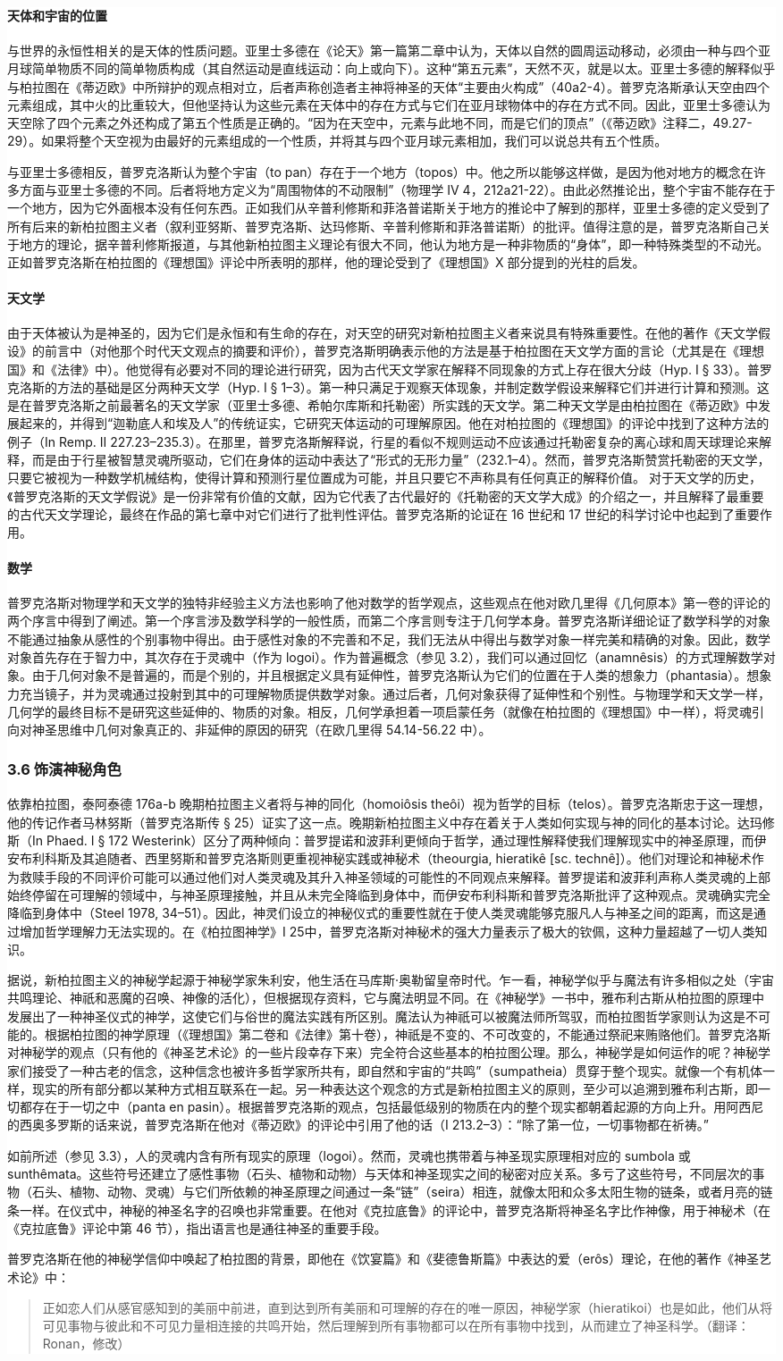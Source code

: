 #### 天体和宇宙的位置

与世界的永恒性相关的是天体的性质问题。亚里士多德在《论天》第一篇第二章中认为，天体以自然的圆周运动移动，必须由一种与四个亚月球简单物质不同的简单物质构成（其自然运动是直线运动：向上或向下）。这种“第五元素”，天然不灭，就是以太。亚里士多德的解释似乎与柏拉图在《蒂迈欧》中所辩护的观点相对立，后者声称创造者主神将神圣的天体“主要由火构成”（40a2-4）。普罗克洛斯承认天空由四个元素组成，其中火的比重较大，但他坚持认为这些元素在天体中的存在方式与它们在亚月球物体中的存在方式不同。因此，亚里士多德认为天空除了四个元素之外还构成了第五个性质是正确的。“因为在天空中，元素与此地不同，而是它们的顶点”（《蒂迈欧》注释二，49.27-29）。如果将整个天空视为由最好的元素组成的一个性质，并将其与四个亚月球元素相加，我们可以说总共有五个性质。

与亚里士多德相反，普罗克洛斯认为整个宇宙（to pan）存在于一个地方（topos）中。他之所以能够这样做，是因为他对地方的概念在许多方面与亚里士多德的不同。后者将地方定义为“周围物体的不动限制”（物理学 IV 4，212a21-22）。由此必然推论出，整个宇宙不能存在于一个地方，因为它外面根本没有任何东西。正如我们从辛普利修斯和菲洛普诺斯关于地方的推论中了解到的那样，亚里士多德的定义受到了所有后来的新柏拉图主义者（叙利亚努斯、普罗克洛斯、达玛修斯、辛普利修斯和菲洛普诺斯）的批评。值得注意的是，普罗克洛斯自己关于地方的理论，据辛普利修斯报道，与其他新柏拉图主义理论有很大不同，他认为地方是一种非物质的“身体”，即一种特殊类型的不动光。正如普罗克洛斯在柏拉图的《理想国》评论中所表明的那样，他的理论受到了《理想国》X 部分提到的光柱的启发。

#### 天文学

由于天体被认为是神圣的，因为它们是永恒和有生命的存在，对天空的研究对新柏拉图主义者来说具有特殊重要性。在他的著作《天文学假设》的前言中（对他那个时代天文观点的摘要和评价），普罗克洛斯明确表示他的方法是基于柏拉图在天文学方面的言论（尤其是在《理想国》和《法律》中）。他觉得有必要对不同的理论进行研究，因为古代天文学家在解释不同现象的方式上存在很大分歧（Hyp. I § 33）。普罗克洛斯的方法的基础是区分两种天文学（Hyp. I § 1–3）。第一种只满足于观察天体现象，并制定数学假设来解释它们并进行计算和预测。这是在普罗克洛斯之前最著名的天文学家（亚里士多德、希帕尔库斯和托勒密）所实践的天文学。第二种天文学是由柏拉图在《蒂迈欧》中发展起来的，并得到“迦勒底人和埃及人”的传统证实，它研究天体运动的可理解原因。他在对柏拉图的《理想国》的评论中找到了这种方法的例子（In Remp. II 227.23–235.3）。在那里，普罗克洛斯解释说，行星的看似不规则运动不应该通过托勒密复杂的离心球和周天球理论来解释，而是由于行星被智慧灵魂所驱动，它们在身体的运动中表达了“形式的无形力量”（232.1–4）。然而，普罗克洛斯赞赏托勒密的天文学，只要它被视为一种数学机械结构，使得计算和预测行星位置成为可能，并且只要它不声称具有任何真正的解释价值。 对于天文学的历史，《普罗克洛斯的天文学假说》是一份非常有价值的文献，因为它代表了古代最好的《托勒密的天文学大成》的介绍之一，并且解释了最重要的古代天文学理论，最终在作品的第七章中对它们进行了批判性评估。普罗克洛斯的论证在 16 世纪和 17 世纪的科学讨论中也起到了重要作用。

#### 数学

普罗克洛斯对物理学和天文学的独特非经验主义方法也影响了他对数学的哲学观点，这些观点在他对欧几里得《几何原本》第一卷的评论的两个序言中得到了阐述。第一个序言涉及数学科学的一般性质，而第二个序言则专注于几何学本身。普罗克洛斯详细论证了数学科学的对象不能通过抽象从感性的个别事物中得出。由于感性对象的不完善和不足，我们无法从中得出与数学对象一样完美和精确的对象。因此，数学对象首先存在于智力中，其次存在于灵魂中（作为 logoi）。作为普遍概念（参见 3.2），我们可以通过回忆（anamnêsis）的方式理解数学对象。由于几何对象不是普遍的，而是个别的，并且根据定义具有延伸性，普罗克洛斯认为它们的位置在于人类的想象力（phantasia）。想象力充当镜子，并为灵魂通过投射到其中的可理解物质提供数学对象。通过后者，几何对象获得了延伸性和个别性。与物理学和天文学一样，几何学的最终目标不是研究这些延伸的、物质的对象。相反，几何学承担着一项启蒙任务（就像在柏拉图的《理想国》中一样），将灵魂引向对神圣思维中几何对象真正的、非延伸的原因的研究（在欧几里得 54.14-56.22 中）。

### 3.6 饰演神秘角色

依靠柏拉图，泰阿泰德 176a-b 晚期柏拉图主义者将与神的同化（homoiôsis theôi）视为哲学的目标（telos）。普罗克洛斯忠于这一理想，他的传记作者马林努斯（普罗克洛斯传 § 25）证实了这一点。晚期新柏拉图主义中存在着关于人类如何实现与神的同化的基本讨论。达玛修斯（In Phaed. I § 172 Westerink）区分了两种倾向：普罗提诺和波菲利更倾向于哲学，通过理性解释使我们理解现实中的神圣原理，而伊安布利科斯及其追随者、西里努斯和普罗克洛斯则更重视神秘实践或神秘术（theourgia, hieratikê [sc. technê]）。他们对理论和神秘术作为救赎手段的不同评价可能可以通过他们对人类灵魂及其升入神圣领域的可能性的不同观点来解释。普罗提诺和波菲利声称人类灵魂的上部始终停留在可理解的领域中，与神圣原理接触，并且从未完全降临到身体中，而伊安布利科斯和普罗克洛斯批评了这种观点。灵魂确实完全降临到身体中（Steel 1978, 34–51）。因此，神灵们设立的神秘仪式的重要性就在于使人类灵魂能够克服凡人与神圣之间的距离，而这是通过增加哲学理解力无法实现的。在《柏拉图神学》I 25中，普罗克洛斯对神秘术的强大力量表示了极大的钦佩，这种力量超越了一切人类知识。

据说，新柏拉图主义的神秘学起源于神秘学家朱利安，他生活在马库斯·奥勒留皇帝时代。乍一看，神秘学似乎与魔法有许多相似之处（宇宙共鸣理论、神祇和恶魔的召唤、神像的活化），但根据现存资料，它与魔法明显不同。在《神秘学》一书中，雅布利古斯从柏拉图的原理中发展出了一种神圣仪式的神学，这使它们与俗世的魔法实践有所区别。魔法认为神祇可以被魔法师所驾驭，而柏拉图哲学家则认为这是不可能的。根据柏拉图的神学原理（《理想国》第二卷和《法律》第十卷），神祇是不变的、不可改变的，不能通过祭祀来贿赂他们。普罗克洛斯对神秘学的观点（只有他的《神圣艺术论》的一些片段幸存下来）完全符合这些基本的柏拉图公理。那么，神秘学是如何运作的呢？神秘学家们接受了一种古老的信念，这种信念也被许多哲学家所共有，即自然和宇宙的“共鸣”（sumpatheia）贯穿于整个现实。就像一个有机体一样，现实的所有部分都以某种方式相互联系在一起。另一种表达这个观念的方式是新柏拉图主义的原则，至少可以追溯到雅布利古斯，即一切都存在于一切之中（panta en pasin）。根据普罗克洛斯的观点，包括最低级别的物质在内的整个现实都朝着起源的方向上升。用阿西尼的西奥多罗斯的话来说，普罗克洛斯在他对《蒂迈欧》的评论中引用了他的话（I 213.2–3）：“除了第一位，一切事物都在祈祷。”

如前所述（参见 3.3），人的灵魂内含有所有现实的原理（logoi）。然而，灵魂也携带着与神圣现实原理相对应的 sumbola 或 sunthêmata。这些符号还建立了感性事物（石头、植物和动物）与天体和神圣现实之间的秘密对应关系。多亏了这些符号，不同层次的事物（石头、植物、动物、灵魂）与它们所依赖的神圣原理之间通过一条“链”（seira）相连，就像太阳和众多太阳生物的链条，或者月亮的链条一样。在仪式中，神秘的神圣名字的召唤也非常重要。在他对《克拉底鲁》的评论中，普罗克洛斯将神圣名字比作神像，用于神秘术（在《克拉底鲁》评论中第 46 节），指出语言也是通往神圣的重要手段。

普罗克洛斯在他的神秘学信仰中唤起了柏拉图的背景，即他在《饮宴篇》和《斐德鲁斯篇》中表达的爱（erôs）理论，在他的著作《神圣艺术论》中：

> 正如恋人们从感官感知到的美丽中前进，直到达到所有美丽和可理解的存在的唯一原因，神秘学家（hieratikoi）也是如此，他们从将可见事物与彼此和不可见力量相连接的共鸣开始，然后理解到所有事物都可以在所有事物中找到，从而建立了神圣科学。（翻译：Ronan，修改）
